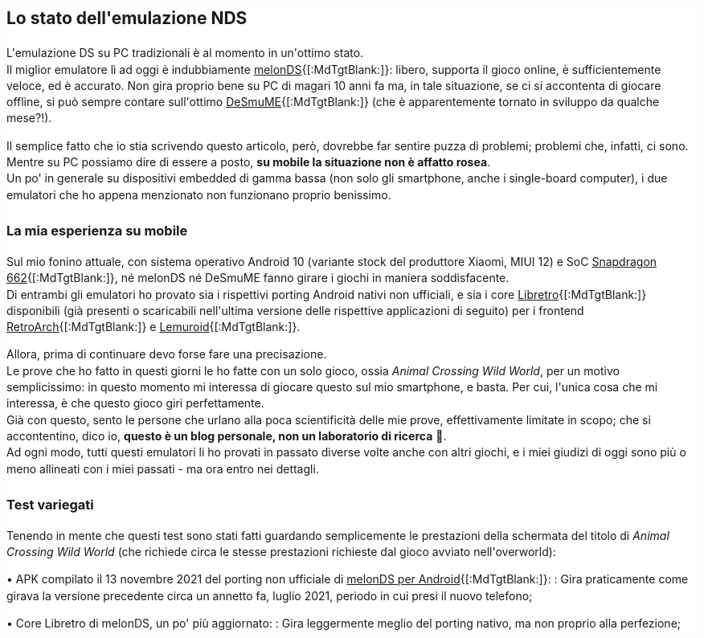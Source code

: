 ## Lo stato dell'emulazione NDS

L'emulazione DS su PC tradizionali è al momento in un'ottimo stato.  
Il miglior emulatore lì ad oggi è indubbiamente [melonDS](https://melonds.kuribo64.net){[:MdTgtBlank:]}: libero, supporta il gioco online, è sufficientemente veloce, ed è accurato. Non gira proprio bene su PC di magari 10 anni fa ma, in tale situazione, se ci si accontenta di giocare offline, si può sempre contare sull'ottimo [DeSmuME](https://desmume.org){[:MdTgtBlank:]} (che è apparentemente tornato in sviluppo da qualche mese?!).

Il semplice fatto che io stia scrivendo questo articolo, però, dovrebbe far sentire puzza di problemi; problemi che, infatti, ci sono.  
Mentre su PC possiamo dire di essere a posto, **su mobile la situazione non è affatto rosea**.  
Un po' in generale su dispositivi embedded di gamma bassa (non solo gli smartphone, anche i single-board computer), i due emulatori che ho appena menzionato non funzionano proprio benissimo.

### La mia esperienza su mobile

Sul mio fonino attuale, con sistema operativo Android 10 (variante stock del produttore Xiaomi, MIUI 12) e SoC [Snapdragon 662](https://en.wikichip.org/wiki/qualcomm/snapdragon_600/662){[:MdTgtBlank:]}, né melonDS né DeSmuME fanno girare i giochi in maniera soddisfacente.  
Di entrambi gli emulatori ho provato sia i rispettivi porting Android nativi non ufficiali, e sia i core [Libretro](https://www.libretro.com){[:MdTgtBlank:]} disponibili (già presenti o scaricabili nell'ultima versione delle rispettive applicazioni di seguito) per i frontend [RetroArch](https://www.retroarch.com){[:MdTgtBlank:]} e [Lemuroid](https://github.com/Swordfish90/Lemuroid){[:MdTgtBlank:]}.

Allora, prima di continuare devo forse fare una precisazione.  
Le prove che ho fatto in questi giorni le ho fatte con un solo gioco, ossia _Animal Crossing Wild World_, per un motivo semplicissimo: in questo momento mi interessa di giocare questo sul mio smartphone, e basta. Per cui, l'unica cosa che mi interessa, è che questo gioco giri perfettamente.  
Già con questo, sento le persone che urlano alla poca scientificità delle mie prove, effettivamente limitate in scopo; che si accontentino, dico io, **questo è un blog personale, non un laboratorio di ricerca** 🥱️.  
Ad ogni modo, tutti questi emulatori li ho provati in passato diverse volte anche con altri giochi, e i miei giudizi di oggi sono più o meno allineati con i miei passati - ma ora entro nei dettagli.

### Test variegati

Tenendo in mente che questi test sono stati fatti guardando semplicemente le prestazioni della schermata del titolo di _Animal Crossing Wild World_ (che richiede circa le stesse prestazioni richieste dal gioco avviato nell'overworld):

• APK compilato il 13 novembre 2021 del porting non ufficiale di [melonDS per Android](https://github.com/rafaelvcaetano/melonDS-android){[:MdTgtBlank:]}:
:	Gira praticamente come girava la versione precedente circa un annetto fa, luglio 2021, periodo in cui presi il nuovo telefono;

<meta>

• Core Libretro di melonDS, un po' più aggiornato:
:	Gira leggermente meglio del porting nativo, ma non proprio alla perfezione;

<meta>


[^ APK dentro le app]: **Aggiornamento del 2022-07-29**: Ho corretto questa parte perché ricordavo che app del genere violassero le norme perché "conterebbero come app store alternativi", ma in realtà non riesco a verificare la cosa. Ho però trovato questa oscura pagina della guida per sviluppatori, che dice chiaramente a quali scopi le app possono richiamare l'installatore di pacchetti di sistema di Android: <https://support.google.com/googleplay/android-developer/answer/12085295?hl=it#zippy=%2Cutilizzi-consentiti-dellautorizzazione-request-install-packages%2Cutilizzi-non-validi>{[:MdTgtBlank:]}. Lo scopo pratico di queste app, ossia quello di essere dei banali wrapped installer, tecnicamente non sarebbe a posto.